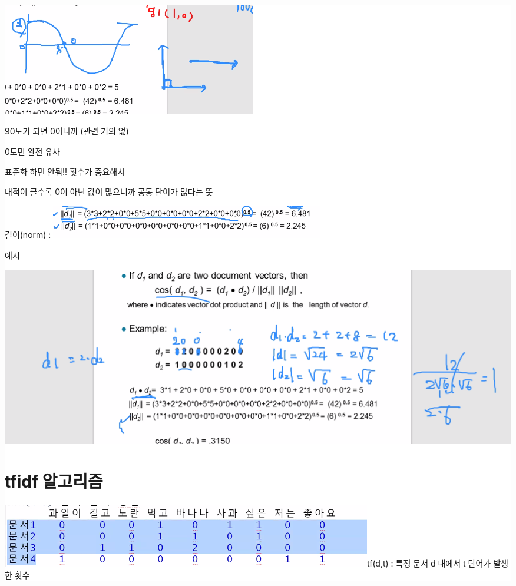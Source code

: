 ![image-20210317112309206](17day.assets/image-20210317112309206.png)

90도가 되면 0이니까 (관련 거의 없)

0도면 완전 유사

표준화 하면 안됨!! 횟수가 중요해서

내적이 클수록 0이 아닌 값이 많으니까 공통 단어가 많다는 뜻

길이(norm) : ![image-20210317112942077](17day.assets/image-20210317112942077.png)



예시

![image-20210317113859114](17day.assets/image-20210317113859114.png)



# tfidf 알고리즘



![image-20210317131229632](17day.assets/image-20210317131229632.png)tf(d,t) : 특정 문서 d 내에서 t 단어가 발생한 횟수
